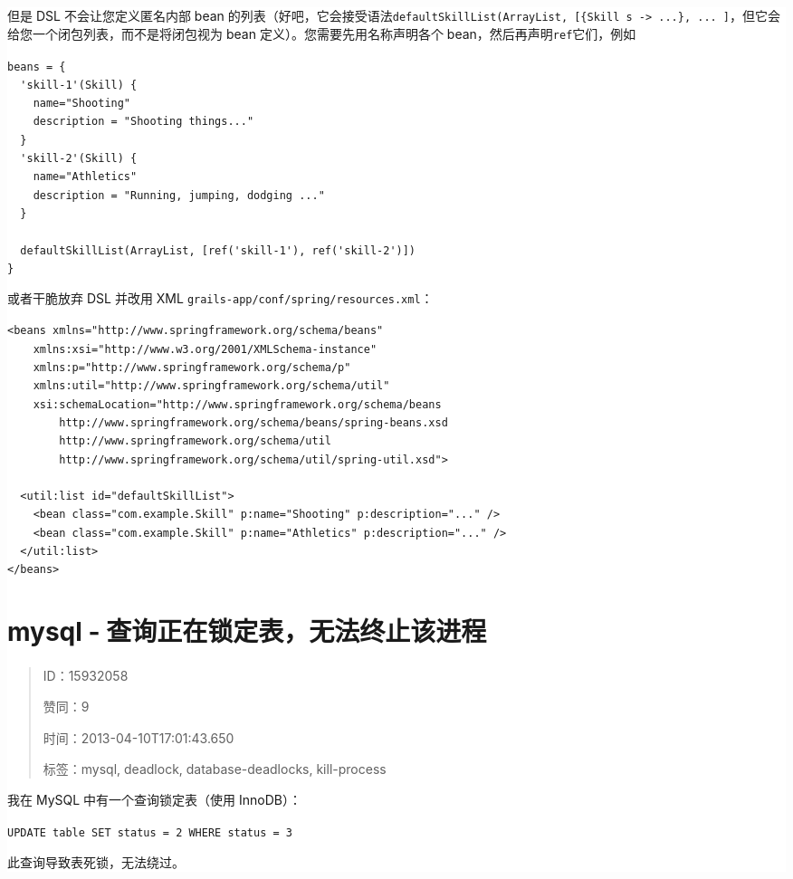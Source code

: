但是 DSL 不会让您定义匿名内部 bean 的列表（好吧，它会接受语法`defaultSkillList(ArrayList, [{Skill s -> ...}, ... ]`，但它会给您一个闭包列表，而不是将闭包视为 bean 定义）。您需要先用名称声明各个 bean，然后再声明`ref`它们，例如

```
beans = {
  'skill-1'(Skill) {
    name="Shooting"    
    description = "Shooting things..."
  }
  'skill-2'(Skill) {
    name="Athletics"
    description = "Running, jumping, dodging ..."
  }

  defaultSkillList(ArrayList, [ref('skill-1'), ref('skill-2')])
} 
```

或者干脆放弃 DSL 并改用 XML `grails-app/conf/spring/resources.xml`：

```
<beans xmlns="http://www.springframework.org/schema/beans"
    xmlns:xsi="http://www.w3.org/2001/XMLSchema-instance"
    xmlns:p="http://www.springframework.org/schema/p"
    xmlns:util="http://www.springframework.org/schema/util"
    xsi:schemaLocation="http://www.springframework.org/schema/beans
        http://www.springframework.org/schema/beans/spring-beans.xsd
        http://www.springframework.org/schema/util
        http://www.springframework.org/schema/util/spring-util.xsd">

  <util:list id="defaultSkillList">
    <bean class="com.example.Skill" p:name="Shooting" p:description="..." />
    <bean class="com.example.Skill" p:name="Athletics" p:description="..." />
  </util:list>
</beans> 
```

# mysql - 查询正在锁定表，无法终止该进程

> ID：15932058
> 
> 赞同：9
> 
> 时间：2013-04-10T17:01:43.650
> 
> 标签：mysql, deadlock, database-deadlocks, kill-process

我在 MySQL 中有一个查询锁定表（使用 InnoDB）：

```
UPDATE table SET status = 2 WHERE status = 3 
```

此查询导致表死锁，无法绕过。
